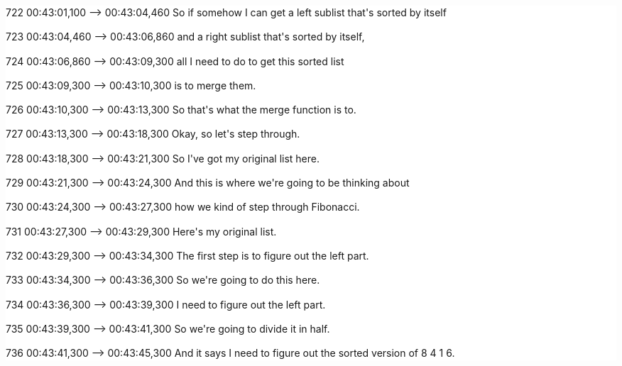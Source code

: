 722
00:43:01,100 --> 00:43:04,460
So if somehow I can get a left sublist that's sorted by itself

723
00:43:04,460 --> 00:43:06,860
and a right sublist that's sorted by itself,

724
00:43:06,860 --> 00:43:09,300
all I need to do to get this sorted list

725
00:43:09,300 --> 00:43:10,300
is to merge them.

726
00:43:10,300 --> 00:43:13,300
So that's what the merge function is to.

727
00:43:13,300 --> 00:43:18,300
Okay, so let's step through.

728
00:43:18,300 --> 00:43:21,300
So I've got my original list here.

729
00:43:21,300 --> 00:43:24,300
And this is where we're going to be thinking about

730
00:43:24,300 --> 00:43:27,300
how we kind of step through Fibonacci.

731
00:43:27,300 --> 00:43:29,300
Here's my original list.

732
00:43:29,300 --> 00:43:34,300
The first step is to figure out the left part.

733
00:43:34,300 --> 00:43:36,300
So we're going to do this here.

734
00:43:36,300 --> 00:43:39,300
I need to figure out the left part.

735
00:43:39,300 --> 00:43:41,300
So we're going to divide it in half.

736
00:43:41,300 --> 00:43:45,300
And it says I need to figure out the sorted version of 8 4 1 6.
